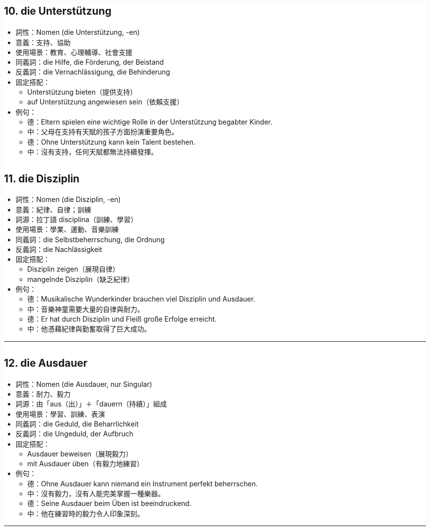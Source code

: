 
## 10. die Unterstützung

- 詞性：Nomen (die Unterstützung, -en)
- 意義：支持、協助
- 使用場景：教育、心理輔導、社會支援
- 同義詞：die Hilfe, die Förderung, der Beistand
- 反義詞：die Vernachlässigung, die Behinderung
- 固定搭配：
  - Unterstützung bieten（提供支持）
  - auf Unterstützung angewiesen sein（依賴支援）
- 例句：
  - 德：Eltern spielen eine wichtige Rolle in der Unterstützung begabter Kinder.
  - 中：父母在支持有天賦的孩子方面扮演重要角色。
  - 德：Ohne Unterstützung kann kein Talent bestehen.
  - 中：沒有支持，任何天賦都無法持續發揮。




## 11. die Disziplin

- 詞性：Nomen (die Disziplin, -en)
- 意義：紀律、自律；訓練
- 詞源：拉丁語 disciplina（訓練、學習）
- 使用場景：學業、運動、音樂訓練
- 同義詞：die Selbstbeherrschung, die Ordnung
- 反義詞：die Nachlässigkeit
- 固定搭配：
  - Disziplin zeigen（展現自律）
  - mangelnde Disziplin（缺乏紀律）
- 例句：
  - 德：Musikalische Wunderkinder brauchen viel Disziplin und Ausdauer.
  - 中：音樂神童需要大量的自律與耐力。
  - 德：Er hat durch Disziplin und Fleiß große Erfolge erreicht.
  - 中：他憑藉紀律與勤奮取得了巨大成功。

---

## 12. die Ausdauer

- 詞性：Nomen (die Ausdauer, nur Singular)
- 意義：耐力、毅力
- 詞源：由「aus（出）」＋「dauern（持續）」組成
- 使用場景：學習、訓練、表演
- 同義詞：die Geduld, die Beharrlichkeit
- 反義詞：die Ungeduld, der Aufbruch
- 固定搭配：
  - Ausdauer beweisen（展現毅力）
  - mit Ausdauer üben（有毅力地練習）
- 例句：
  - 德：Ohne Ausdauer kann niemand ein Instrument perfekt beherrschen.
  - 中：沒有毅力，沒有人能完美掌握一種樂器。
  - 德：Seine Ausdauer beim Üben ist beeindruckend.
  - 中：他在練習時的毅力令人印象深刻。

---